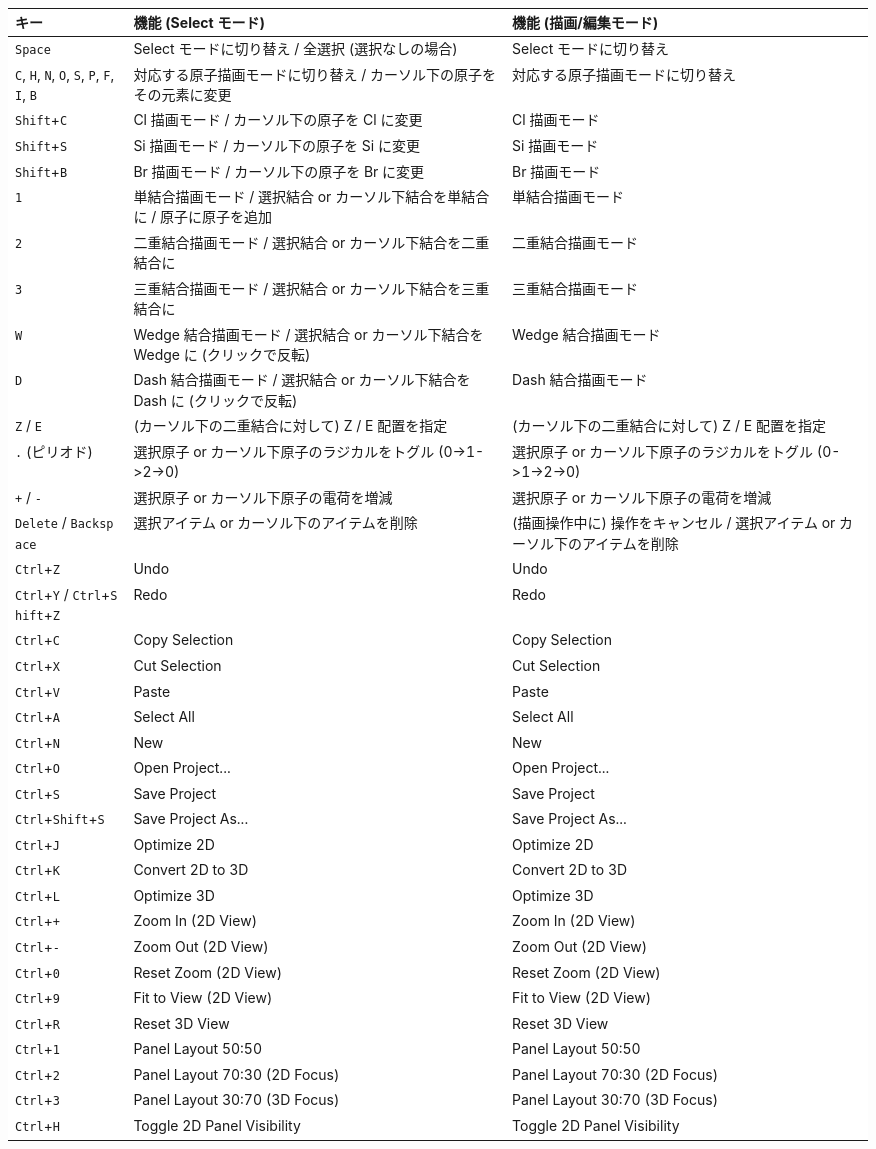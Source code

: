 | キー           | 機能 (Select モード)                               | 機能 (描画/編集モード)                                     |
| :------------- | :------------------------------------------------- | :--------------------------------------------------------- |
| `Space`        | Select モードに切り替え / 全選択 (選択なしの場合) | Select モードに切り替え                                   |
| `C`, `H`, `N`, `O`, `S`, `P`, `F`, `I`, `B` | 対応する原子描画モードに切り替え / カーソル下の原子をその元素に変更 | 対応する原子描画モードに切り替え                          |
| `Shift`+`C`    | Cl 描画モード / カーソル下の原子を Cl に変更          | Cl 描画モード                                             |
| `Shift`+`S`    | Si 描画モード / カーソル下の原子を Si に変更          | Si 描画モード                                             |
| `Shift`+`B`    | Br 描画モード / カーソル下の原子を Br に変更          | Br 描画モード                                             |
| `1`            | 単結合描画モード / 選択結合 or カーソル下結合を単結合に / 原子に原子を追加 | 単結合描画モード                                         |
| `2`            | 二重結合描画モード / 選択結合 or カーソル下結合を二重結合に | 二重結合描画モード                                       |
| `3`            | 三重結合描画モード / 選択結合 or カーソル下結合を三重結合に | 三重結合描画モード                                       |
| `W`            | Wedge 結合描画モード / 選択結合 or カーソル下結合を Wedge に (クリックで反転) | Wedge 結合描画モード                                    |
| `D`            | Dash 結合描画モード / 選択結合 or カーソル下結合を Dash に (クリックで反転) | Dash 結合描画モード                                     |
| `Z` / `E`      | (カーソル下の二重結合に対して) Z / E 配置を指定         | (カーソル下の二重結合に対して) Z / E 配置を指定            |
| `.` (ピリオド) | 選択原子 or カーソル下原子のラジカルをトグル (0-\>1-\>2-\>0) | 選択原子 or カーソル下原子のラジカルをトグル (0-\>1-\>2-\>0) |
| `+` / `-`      | 選択原子 or カーソル下原子の電荷を増減               | 選択原子 or カーソル下原子の電荷を増減                  |
| `Delete` / `Backspace` | 選択アイテム or カーソル下のアイテムを削除              | (描画操作中に) 操作をキャンセル / 選択アイテム or カーソル下のアイテムを削除 |
| `Ctrl`+`Z`     | Undo                                               | Undo                                                      |
| `Ctrl`+`Y` / `Ctrl`+`Shift`+`Z` | Redo | Redo |
| `Ctrl`+`C`     | Copy Selection                                     | Copy Selection                                            |
| `Ctrl`+`X`     | Cut Selection                                      | Cut Selection                                             |
| `Ctrl`+`V`     | Paste                                              | Paste                                                     |
| `Ctrl`+`A`     | Select All                                         | Select All                                                |
| `Ctrl`+`N`     | New                                                | New                                                       |
| `Ctrl`+`O`     | Open Project...                                    | Open Project...                                           |
| `Ctrl`+`S`     | Save Project                                       | Save Project                                              |
| `Ctrl`+`Shift`+`S` | Save Project As...                             | Save Project As...                                        |
| `Ctrl`+`J`     | Optimize 2D                                        | Optimize 2D                                               |
| `Ctrl`+`K`     | Convert 2D to 3D                                   | Convert 2D to 3D                                          |
| `Ctrl`+`L`     | Optimize 3D                                        | Optimize 3D                                               |
| `Ctrl`+`+`     | Zoom In (2D View)                                  | Zoom In (2D View)                                         |
| `Ctrl`+`-`     | Zoom Out (2D View)                                 | Zoom Out (2D View)                                        |
| `Ctrl`+`0`     | Reset Zoom (2D View)                               | Reset Zoom (2D View)                                      |
| `Ctrl`+`9`     | Fit to View (2D View)                              | Fit to View (2D View)                                     |
| `Ctrl`+`R`     | Reset 3D View                                      | Reset 3D View                                             |
| `Ctrl`+`1`     | Panel Layout 50:50                                 | Panel Layout 50:50                                        |
| `Ctrl`+`2`     | Panel Layout 70:30 (2D Focus)                      | Panel Layout 70:30 (2D Focus)                             |
| `Ctrl`+`3`     | Panel Layout 30:70 (3D Focus)                      | Panel Layout 30:70 (3D Focus)                             |
| `Ctrl`+`H`     | Toggle 2D Panel Visibility                         | Toggle 2D Panel Visibility                                |